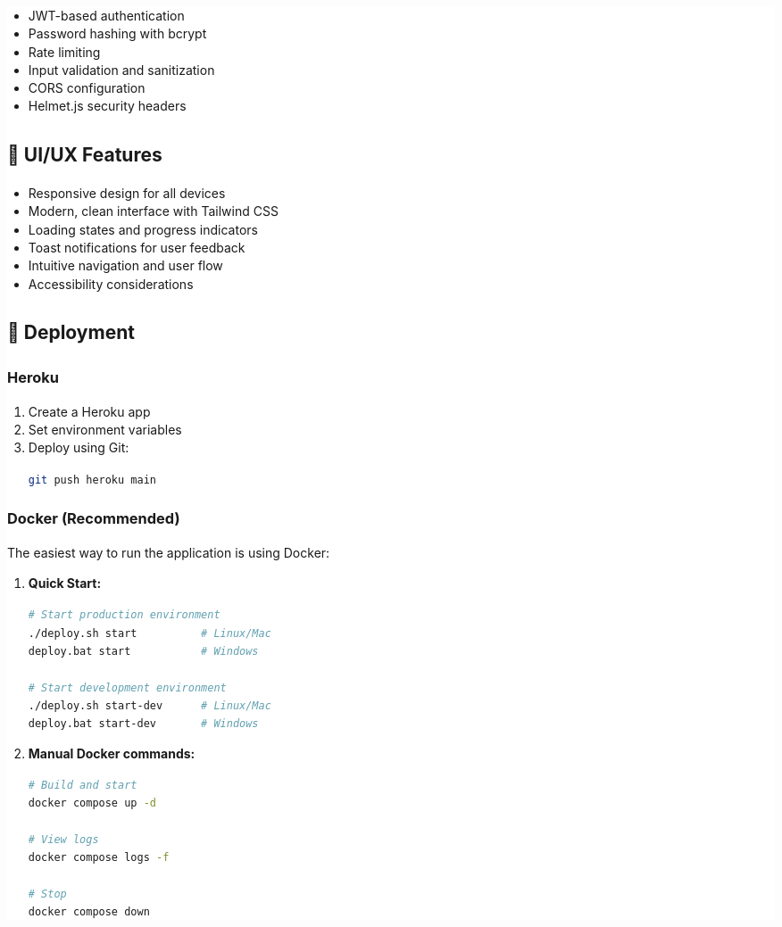 - JWT-based authentication
- Password hashing with bcrypt
- Rate limiting
- Input validation and sanitization
- CORS configuration
- Helmet.js security headers

## 🎨 UI/UX Features

- Responsive design for all devices
- Modern, clean interface with Tailwind CSS
- Loading states and progress indicators
- Toast notifications for user feedback
- Intuitive navigation and user flow
- Accessibility considerations

## 🚀 Deployment

### Heroku
1. Create a Heroku app
2. Set environment variables
3. Deploy using Git:
   ```bash
   git push heroku main
   ```

### Docker (Recommended)
The easiest way to run the application is using Docker:

1. **Quick Start:**
   ```bash
   # Start production environment
   ./deploy.sh start          # Linux/Mac
   deploy.bat start           # Windows
   
   # Start development environment
   ./deploy.sh start-dev      # Linux/Mac
   deploy.bat start-dev       # Windows
   ```

2. **Manual Docker commands:**
   ```bash
   # Build and start
   docker compose up -d
   
   # View logs
   docker compose logs -f
   
   # Stop
   docker compose down
   ```
